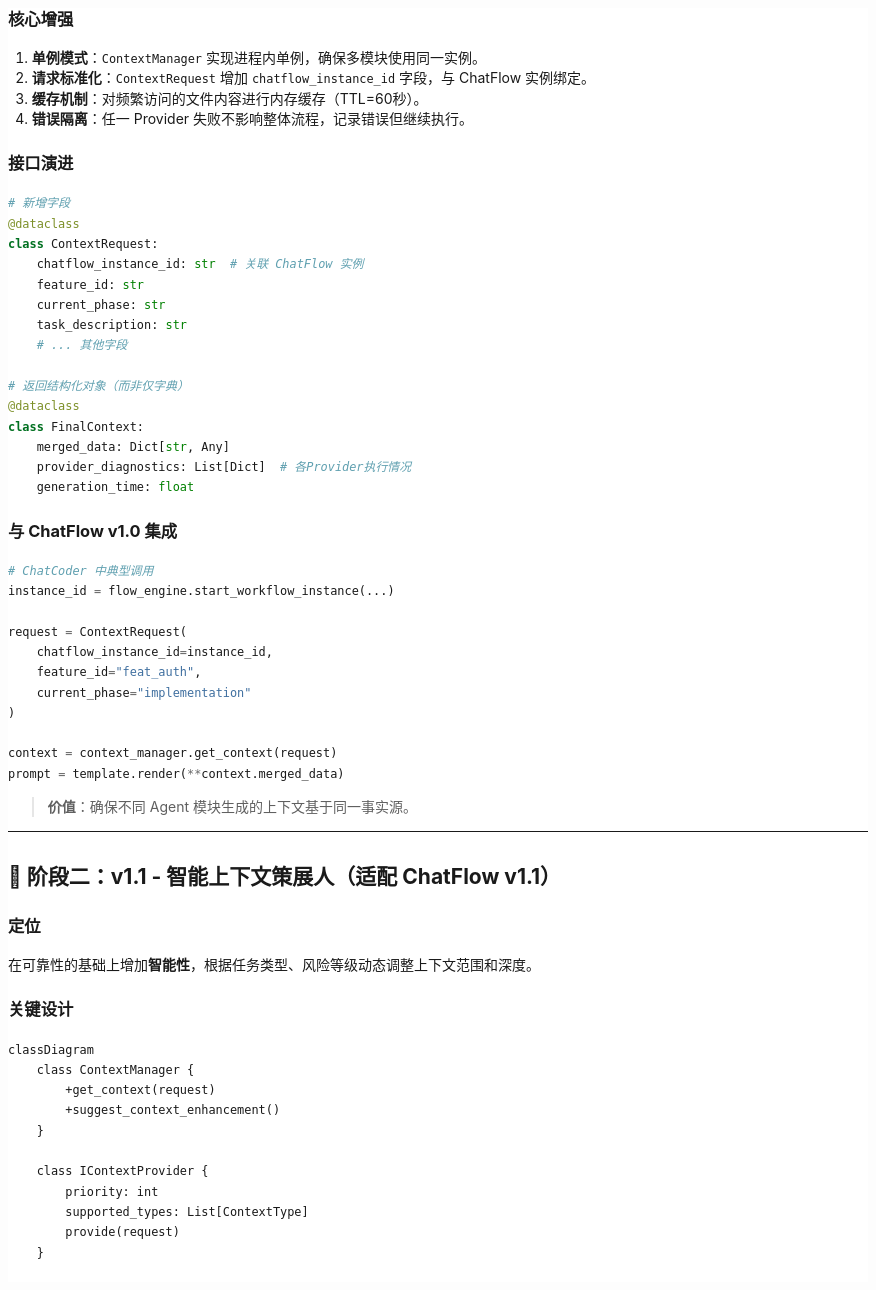 ### 核心增强
1. **单例模式**：`ContextManager` 实现进程内单例，确保多模块使用同一实例。
2. **请求标准化**：`ContextRequest` 增加 `chatflow_instance_id` 字段，与 ChatFlow 实例绑定。
3. **缓存机制**：对频繁访问的文件内容进行内存缓存（TTL=60秒）。
4. **错误隔离**：任一 Provider 失败不影响整体流程，记录错误但继续执行。

### 接口演进
```python
# 新增字段
@dataclass
class ContextRequest:
    chatflow_instance_id: str  # 关联 ChatFlow 实例
    feature_id: str
    current_phase: str
    task_description: str
    # ... 其他字段

# 返回结构化对象（而非仅字典）
@dataclass  
class FinalContext:
    merged_data: Dict[str, Any]
    provider_diagnostics: List[Dict]  # 各Provider执行情况
    generation_time: float
```

### 与 ChatFlow v1.0 集成
```python
# ChatCoder 中典型调用
instance_id = flow_engine.start_workflow_instance(...)

request = ContextRequest(
    chatflow_instance_id=instance_id,
    feature_id="feat_auth",
    current_phase="implementation"
)

context = context_manager.get_context(request)
prompt = template.render(**context.merged_data)
```

> **价值**：确保不同 Agent 模块生成的上下文基于同一事实源。

---

## 🌟 阶段二：v1.1 - 智能上下文策展人（适配 ChatFlow v1.1）

### 定位
在可靠性的基础上增加**智能性**，根据任务类型、风险等级动态调整上下文范围和深度。

### 关键设计
```mermaid
classDiagram
    class ContextManager {
        +get_context(request)
        +suggest_context_enhancement()
    }
    
    class IContextProvider {
        priority: int
        supported_types: List[ContextType]
        provide(request)
    }
    
```